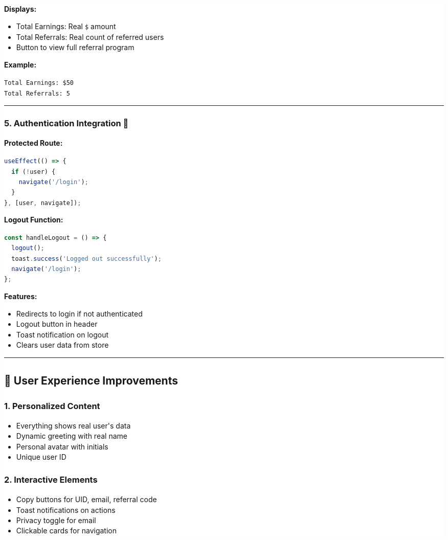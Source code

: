 **Displays:**
- Total Earnings: Real `$` amount
- Total Referrals: Real count of referred users
- Button to view full referral program

**Example:**
```
Total Earnings: $50
Total Referrals: 5
```

---

### 5. **Authentication Integration** 🔐

**Protected Route:**
```typescript
useEffect(() => {
  if (!user) {
    navigate('/login');
  }
}, [user, navigate]);
```

**Logout Function:**
```typescript
const handleLogout = () => {
  logout();
  toast.success('Logged out successfully');
  navigate('/login');
};
```

**Features:**
- Redirects to login if not authenticated
- Logout button in header
- Toast notification on logout
- Clears user data from store

---

## 🎯 User Experience Improvements

### 1. **Personalized Content**
- Everything shows real user's data
- Dynamic greeting with real name
- Personal avatar with initials
- Unique user ID

### 2. **Interactive Elements**
- Copy buttons for UID, email, referral code
- Toast notifications on actions
- Privacy toggle for email
- Clickable cards for navigation
